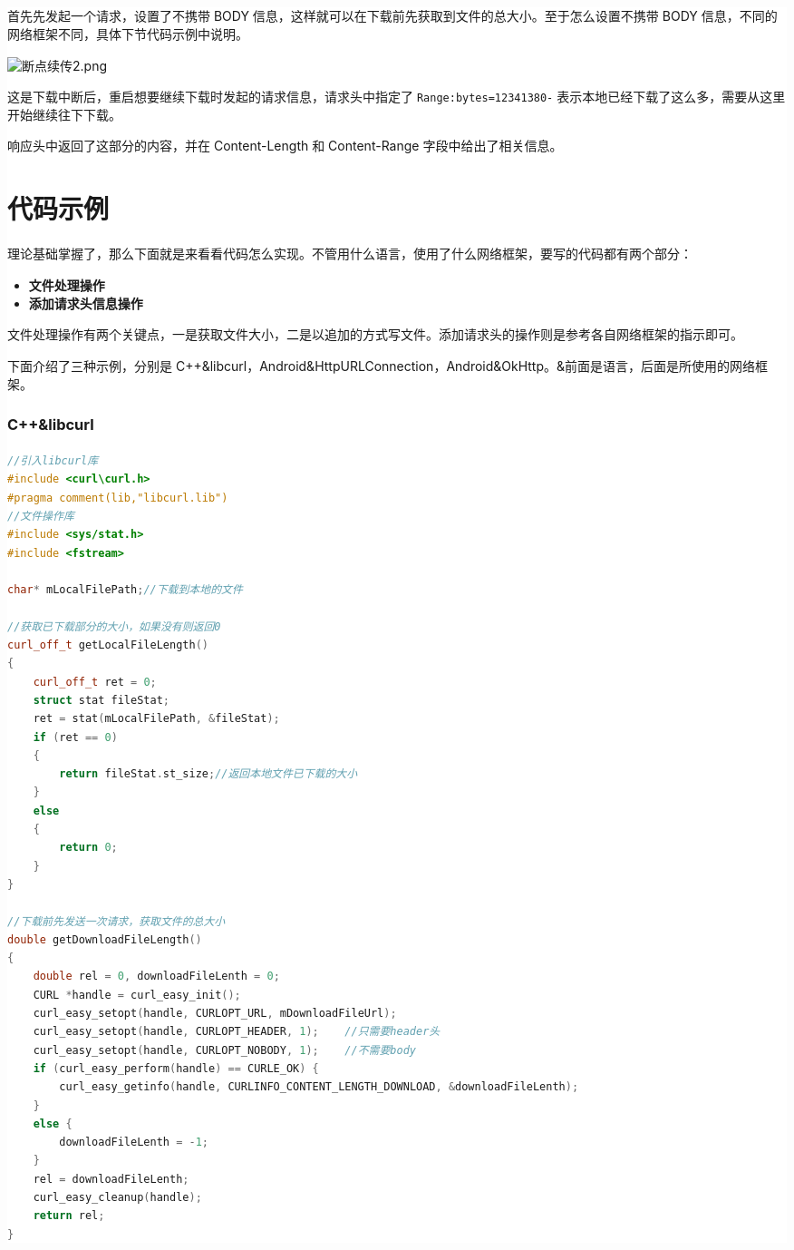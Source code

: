 首先先发起一个请求，设置了不携带 BODY 信息，这样就可以在下载前先获取到文件的总大小。至于怎么设置不携带 BODY 信息，不同的网络框架不同，具体下节代码示例中说明。

![断点续传2.png](https://upload-images.jianshu.io/upload_images/1924341-91495ddefb8b2eb7.png?imageMogr2/auto-orient/strip%7CimageView2/2/w/1240)  

这是下载中断后，重启想要继续下载时发起的请求信息，请求头中指定了 `Range:bytes=12341380-` 表示本地已经下载了这么多，需要从这里开始继续往下下载。

响应头中返回了这部分的内容，并在 Content-Length 和 Content-Range 字段中给出了相关信息。  

# 代码示例  

理论基础掌握了，那么下面就是来看看代码怎么实现。不管用什么语言，使用了什么网络框架，要写的代码都有两个部分：

- **文件处理操作**
- **添加请求头信息操作**  

文件处理操作有两个关键点，一是获取文件大小，二是以追加的方式写文件。添加请求头的操作则是参考各自网络框架的指示即可。

下面介绍了三种示例，分别是 C++&libcurl，Android&HttpURLConnection，Android&OkHttp。&前面是语言，后面是所使用的网络框架。

### C++&libcurl

```C++
//引入libcurl库
#include <curl\curl.h>
#pragma comment(lib,"libcurl.lib") 
//文件操作库
#include <sys/stat.h>
#include <fstream>

char* mLocalFilePath;//下载到本地的文件

//获取已下载部分的大小，如果没有则返回0
curl_off_t getLocalFileLength()
{
	curl_off_t ret = 0;
	struct stat fileStat;
	ret = stat(mLocalFilePath, &fileStat);
	if (ret == 0)
	{
		return fileStat.st_size;//返回本地文件已下载的大小
	}
	else
	{
		return 0;
	}
}

//下载前先发送一次请求，获取文件的总大小
double getDownloadFileLength()
{
	double rel = 0, downloadFileLenth = 0;
	CURL *handle = curl_easy_init();
	curl_easy_setopt(handle, CURLOPT_URL, mDownloadFileUrl);
	curl_easy_setopt(handle, CURLOPT_HEADER, 1);    //只需要header头
	curl_easy_setopt(handle, CURLOPT_NOBODY, 1);    //不需要body
	if (curl_easy_perform(handle) == CURLE_OK) {
		curl_easy_getinfo(handle, CURLINFO_CONTENT_LENGTH_DOWNLOAD, &downloadFileLenth);
	}
	else {
		downloadFileLenth = -1;
	}
	rel = downloadFileLenth;
	curl_easy_cleanup(handle);
	return rel;
}
```